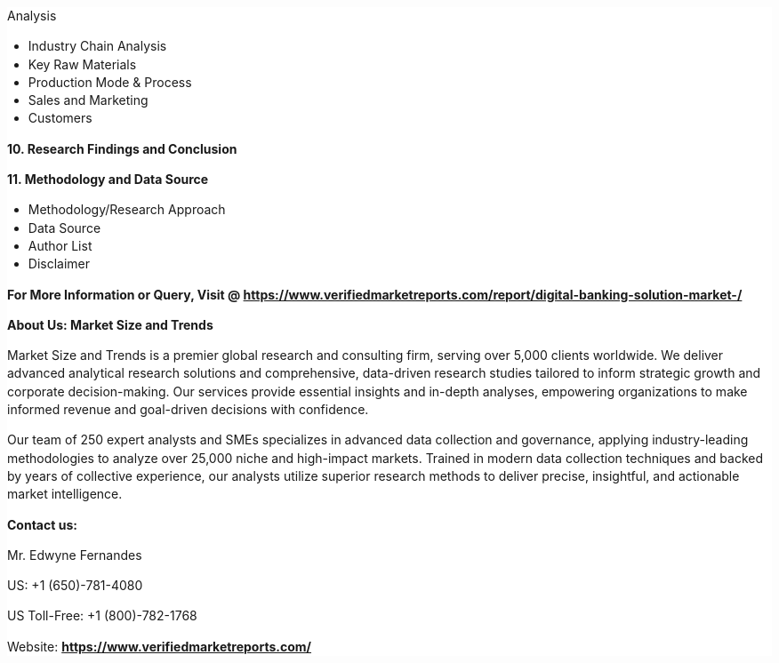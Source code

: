 Analysis</strong></p><ul><li>Industry Chain Analysis</li><li>Key Raw Materials</li><li>Production Mode &amp; Process</li><li>Sales and Marketing</li><li>Customers</li></ul><p><strong>10. Research Findings and Conclusion</strong></p><p><strong>11. Methodology and Data Source</strong></p><ul><li>Methodology/Research Approach</li><li>Data Source</li><li>Author List</li><li>Disclaimer</li></ul></p><p><strong>For More Information or Query, Visit @ <a href="https://www.verifiedmarketreports.com/report/digital-banking-solution-market-/">https://www.verifiedmarketreports.com/report/digital-banking-solution-market-/</a></strong></p><p><strong>About Us: Market Size and Trends</strong></p><p>Market Size and Trends is a premier global research and consulting firm, serving over 5,000 clients worldwide. We deliver advanced analytical research solutions and comprehensive, data-driven research studies tailored to inform strategic growth and corporate decision-making. Our services provide essential insights and in-depth analyses, empowering organizations to make informed revenue and goal-driven decisions with confidence.</p><p>Our team of 250 expert analysts and SMEs specializes in advanced data collection and governance, applying industry-leading methodologies to analyze over 25,000 niche and high-impact markets. Trained in modern data collection techniques and backed by years of collective experience, our analysts utilize superior research methods to deliver precise, insightful, and actionable market intelligence.</p><p><strong>Contact us:</strong></p><p>Mr. Edwyne Fernandes</p><p>US: +1 (650)-781-4080</p><p>US Toll-Free: +1 (800)-782-1768</p><p>Website: <strong><a href="https://www.verifiedmarketreports.com/">https://www.verifiedmarketreports.com/</a></strong></p>
